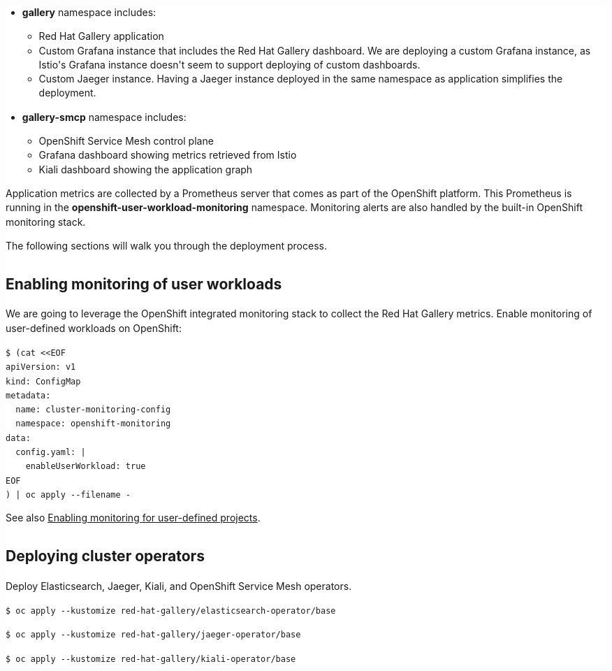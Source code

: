 * **gallery** namespace includes:
  * Red Hat Gallery application
  * Custom Grafana instance that includes the Red Hat Gallery dashboard. We are deploying a custom Grafana instance, as Istio's Grafana instance doesn't seem to support deploying of custom dashboards.
  * Custom Jaeger instance. Having a Jaeger instance deployed in the same namespace as application simplifies the deployment.

* **gallery-smcp** namespace includes:
  * OpenShift Service Mesh control plane
  * Grafana dashboard showing metrics retrieved from Istio
  * Kiali dashboard showing the application graph

Application metrics are collected by a Prometheus server that comes as part of the OpenShift platform. This Prometheus is running in the **openshift-user-workload-monitoring** namespace. Monitoring alerts are also handled by the built-in OpenShift monitoring stack.

The following sections will walk you through the deployment process.

## Enabling monitoring of user workloads

We are going to leverage the OpenShift integrated monitoring stack to collect the Red Hat Gallery metrics. Enable monitoring of user-defined workloads on OpenShift:

```
$ (cat <<EOF
apiVersion: v1
kind: ConfigMap
metadata:
  name: cluster-monitoring-config
  namespace: openshift-monitoring
data:
  config.yaml: |
    enableUserWorkload: true
EOF
) | oc apply --filename -
```

See also [Enabling monitoring for user-defined projects](https://docs.openshift.com/container-platform/4.9/monitoring/enabling-monitoring-for-user-defined-projects.html).


## Deploying cluster operators

Deploy Elasticsearch, Jaeger, Kiali, and OpenShift Service Mesh operators.

```
$ oc apply --kustomize red-hat-gallery/elasticsearch-operator/base
```

```
$ oc apply --kustomize red-hat-gallery/jaeger-operator/base
```

```
$ oc apply --kustomize red-hat-gallery/kiali-operator/base
```
